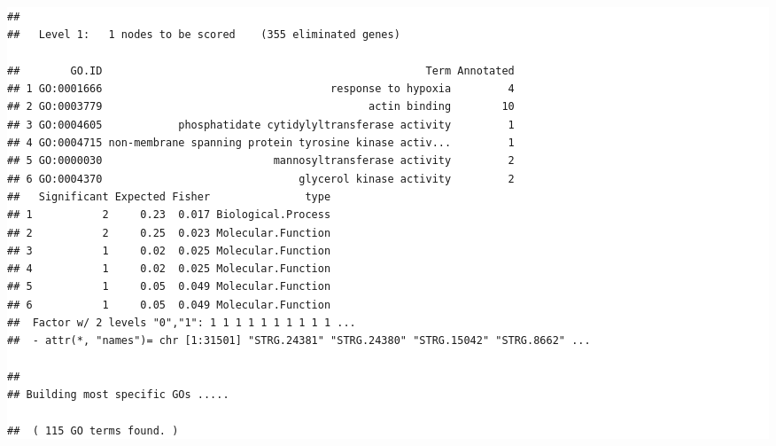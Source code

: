     ## 
    ##   Level 1:   1 nodes to be scored    (355 eliminated genes)

    ##        GO.ID                                                   Term Annotated
    ## 1 GO:0001666                                    response to hypoxia         4
    ## 2 GO:0003779                                          actin binding        10
    ## 3 GO:0004605            phosphatidate cytidylyltransferase activity         1
    ## 4 GO:0004715 non-membrane spanning protein tyrosine kinase activ...         1
    ## 5 GO:0000030                           mannosyltransferase activity         2
    ## 6 GO:0004370                               glycerol kinase activity         2
    ##   Significant Expected Fisher               type
    ## 1           2     0.23  0.017 Biological.Process
    ## 2           2     0.25  0.023 Molecular.Function
    ## 3           1     0.02  0.025 Molecular.Function
    ## 4           1     0.02  0.025 Molecular.Function
    ## 5           1     0.05  0.049 Molecular.Function
    ## 6           1     0.05  0.049 Molecular.Function
    ##  Factor w/ 2 levels "0","1": 1 1 1 1 1 1 1 1 1 1 ...
    ##  - attr(*, "names")= chr [1:31501] "STRG.24381" "STRG.24380" "STRG.15042" "STRG.8662" ...

    ## 
    ## Building most specific GOs .....

    ##  ( 115 GO terms found. )
